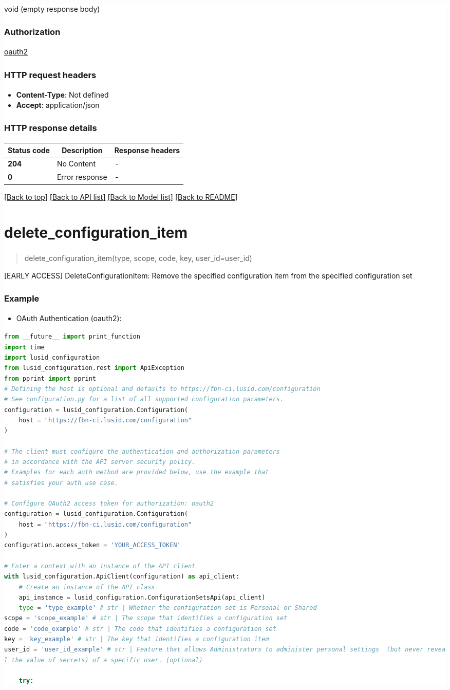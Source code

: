 void (empty response body)

### Authorization

[oauth2](../README.md#oauth2)

### HTTP request headers

 - **Content-Type**: Not defined
 - **Accept**: application/json

### HTTP response details
| Status code | Description | Response headers |
|-------------|-------------|------------------|
**204** | No Content |  -  |
**0** | Error response |  -  |

[[Back to top]](#) [[Back to API list]](../README.md#documentation-for-api-endpoints) [[Back to Model list]](../README.md#documentation-for-models) [[Back to README]](../README.md)

# **delete_configuration_item**
> delete_configuration_item(type, scope, code, key, user_id=user_id)

[EARLY ACCESS] DeleteConfigurationItem: Remove the specified configuration item from the specified configuration set

### Example

* OAuth Authentication (oauth2):
```python
from __future__ import print_function
import time
import lusid_configuration
from lusid_configuration.rest import ApiException
from pprint import pprint
# Defining the host is optional and defaults to https://fbn-ci.lusid.com/configuration
# See configuration.py for a list of all supported configuration parameters.
configuration = lusid_configuration.Configuration(
    host = "https://fbn-ci.lusid.com/configuration"
)

# The client must configure the authentication and authorization parameters
# in accordance with the API server security policy.
# Examples for each auth method are provided below, use the example that
# satisfies your auth use case.

# Configure OAuth2 access token for authorization: oauth2
configuration = lusid_configuration.Configuration(
    host = "https://fbn-ci.lusid.com/configuration"
)
configuration.access_token = 'YOUR_ACCESS_TOKEN'

# Enter a context with an instance of the API client
with lusid_configuration.ApiClient(configuration) as api_client:
    # Create an instance of the API class
    api_instance = lusid_configuration.ConfigurationSetsApi(api_client)
    type = 'type_example' # str | Whether the configuration set is Personal or Shared
scope = 'scope_example' # str | The scope that identifies a configuration set
code = 'code_example' # str | The code that identifies a configuration set
key = 'key_example' # str | The key that identifies a configuration item
user_id = 'user_id_example' # str | Feature that allows Administrators to administer personal settings  (but never reveal the value of secrets) of a specific user. (optional)

    try:
```